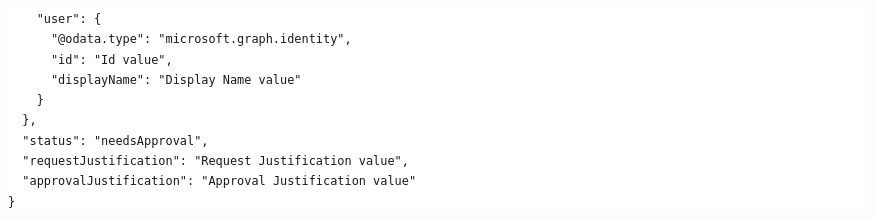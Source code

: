 ``` http
    "user": {
      "@odata.type": "microsoft.graph.identity",
      "id": "Id value",
      "displayName": "Display Name value"
    }
  },
  "status": "needsApproval",
  "requestJustification": "Request Justification value",
  "approvalJustification": "Approval Justification value"
}
```



